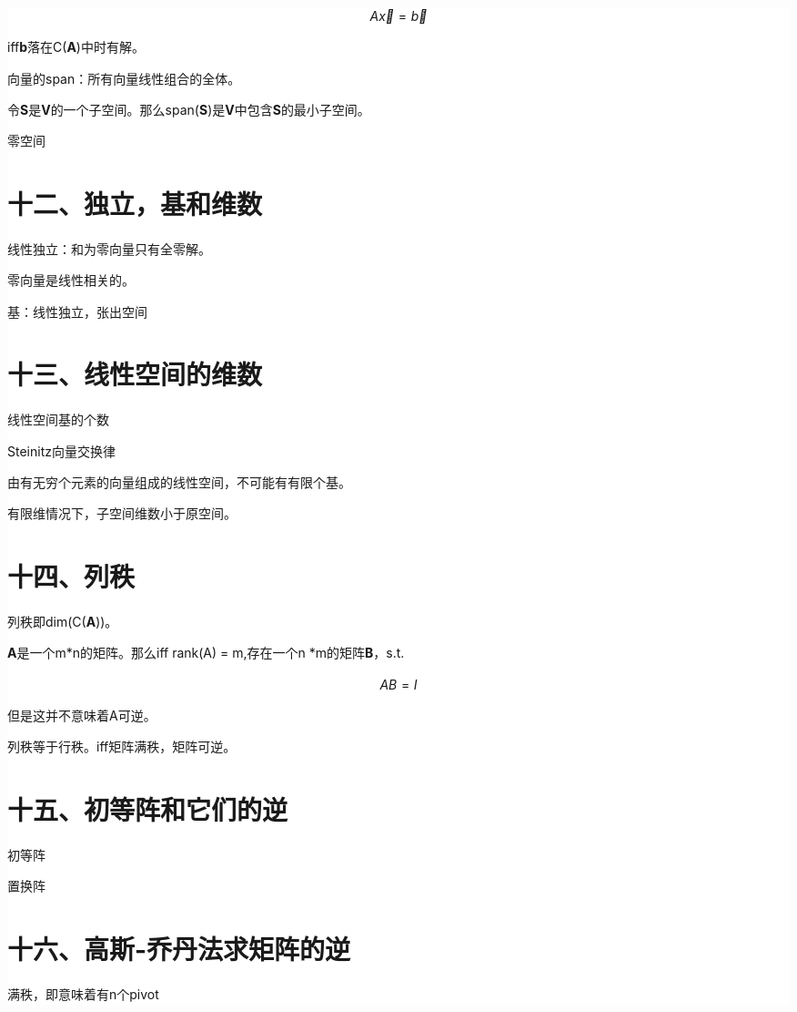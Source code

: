 $$
A\vec x=\vec b
$$

iff**b**落在C(**A**)中时有解。

向量的span：所有向量线性组合的全体。

令**S**是**V**的一个子空间。那么span(**S**)是**V**中包含**S**的最小子空间。

零空间

# 十二、独立，基和维数

线性独立：和为零向量只有全零解。

零向量是线性相关的。

基：线性独立，张出空间

# 十三、线性空间的维数

线性空间基的个数

Steinitz向量交换律

由有无穷个元素的向量组成的线性空间，不可能有有限个基。

有限维情况下，子空间维数小于原空间。

# 十四、列秩

列秩即dim(C(**A**))。

**A**是一个m*n的矩阵。那么iff rank(A) = m,存在一个n *m的矩阵**B**，s.t.

$$
AB=I
$$

但是这并不意味着A可逆。

列秩等于行秩。iff矩阵满秩，矩阵可逆。

# 十五、初等阵和它们的逆

初等阵

置换阵

# 十六、高斯-乔丹法求矩阵的逆

满秩，即意味着有n个pivot
